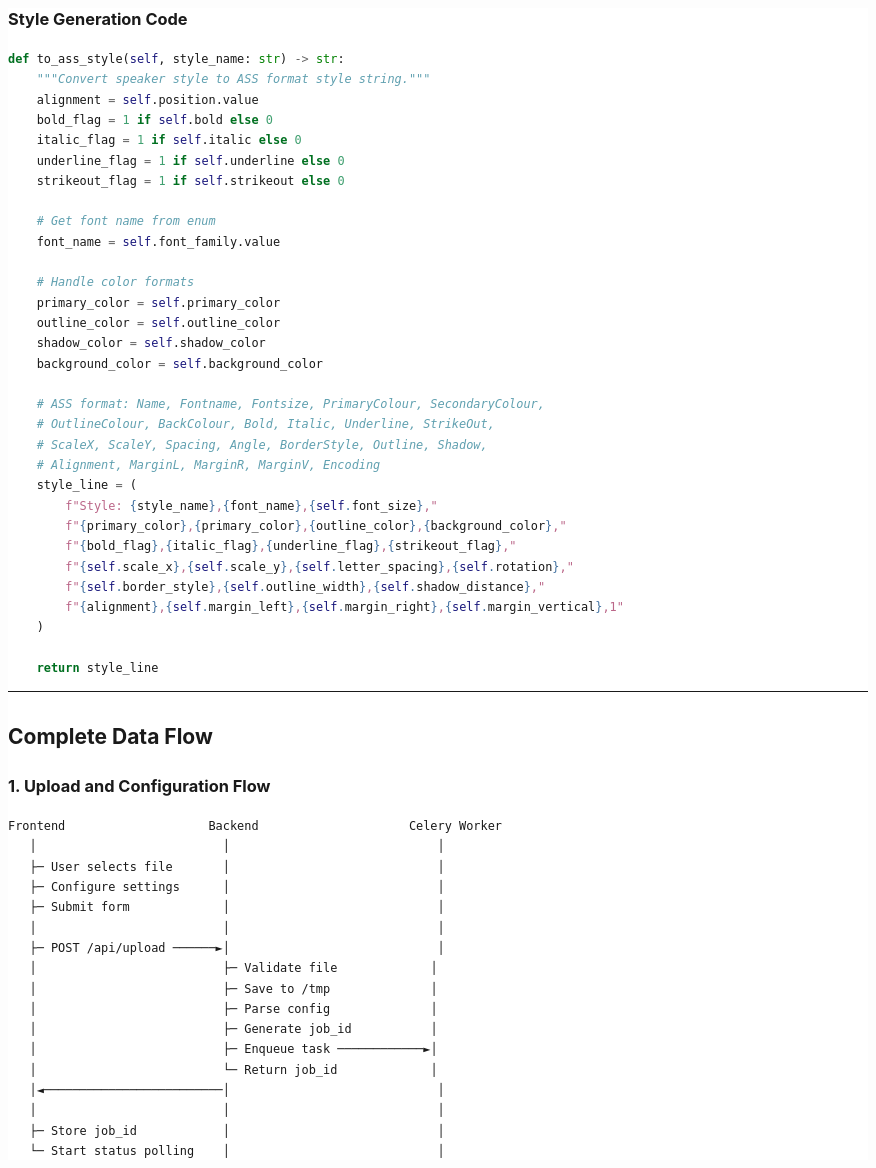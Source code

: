 ### Style Generation Code

```python
def to_ass_style(self, style_name: str) -> str:
    """Convert speaker style to ASS format style string."""
    alignment = self.position.value
    bold_flag = 1 if self.bold else 0
    italic_flag = 1 if self.italic else 0
    underline_flag = 1 if self.underline else 0
    strikeout_flag = 1 if self.strikeout else 0
    
    # Get font name from enum
    font_name = self.font_family.value
    
    # Handle color formats
    primary_color = self.primary_color
    outline_color = self.outline_color
    shadow_color = self.shadow_color
    background_color = self.background_color
    
    # ASS format: Name, Fontname, Fontsize, PrimaryColour, SecondaryColour, 
    # OutlineColour, BackColour, Bold, Italic, Underline, StrikeOut, 
    # ScaleX, ScaleY, Spacing, Angle, BorderStyle, Outline, Shadow, 
    # Alignment, MarginL, MarginR, MarginV, Encoding
    style_line = (
        f"Style: {style_name},{font_name},{self.font_size},"
        f"{primary_color},{primary_color},{outline_color},{background_color},"
        f"{bold_flag},{italic_flag},{underline_flag},{strikeout_flag},"
        f"{self.scale_x},{self.scale_y},{self.letter_spacing},{self.rotation},"
        f"{self.border_style},{self.outline_width},{self.shadow_distance},"
        f"{alignment},{self.margin_left},{self.margin_right},{self.margin_vertical},1"
    )
    
    return style_line
```

---

## Complete Data Flow

### 1. Upload and Configuration Flow

```
Frontend                    Backend                     Celery Worker
   │                          │                             │
   ├─ User selects file       │                             │
   ├─ Configure settings      │                             │
   ├─ Submit form             │                             │
   │                          │                             │
   ├─ POST /api/upload ──────►│                             │
   │                          ├─ Validate file             │
   │                          ├─ Save to /tmp              │
   │                          ├─ Parse config              │
   │                          ├─ Generate job_id           │
   │                          ├─ Enqueue task ────────────►│
   │                          └─ Return job_id             │
   │◄─────────────────────────│                             │
   │                          │                             │
   ├─ Store job_id            │                             │
   └─ Start status polling    │                             │
```
